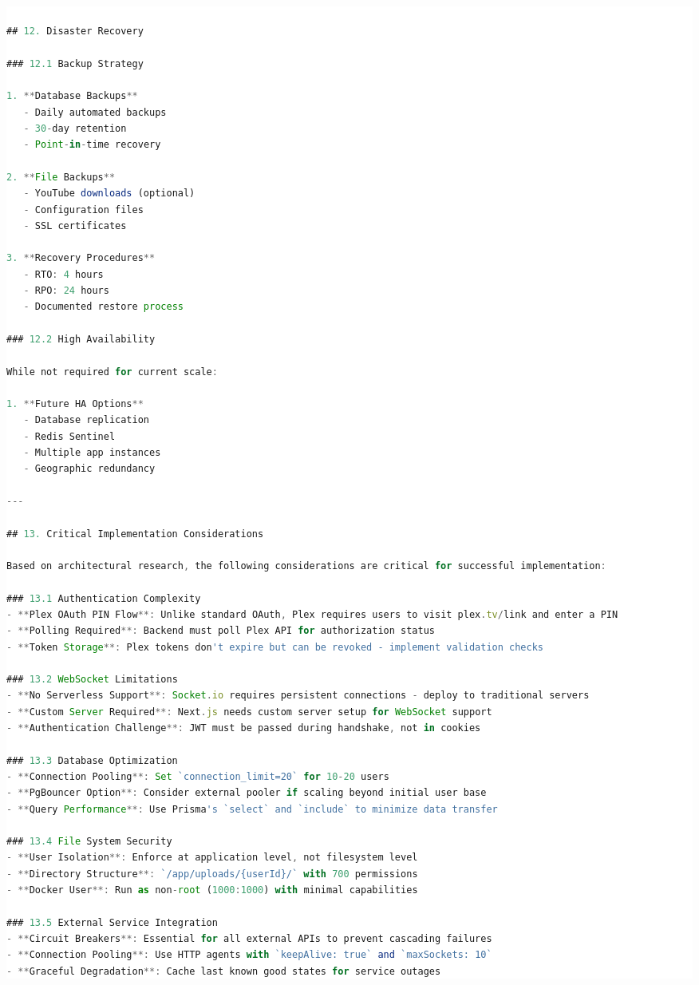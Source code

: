 ````typescript

## 12. Disaster Recovery

### 12.1 Backup Strategy

1. **Database Backups**
   - Daily automated backups
   - 30-day retention
   - Point-in-time recovery

2. **File Backups**
   - YouTube downloads (optional)
   - Configuration files
   - SSL certificates

3. **Recovery Procedures**
   - RTO: 4 hours
   - RPO: 24 hours
   - Documented restore process

### 12.2 High Availability

While not required for current scale:

1. **Future HA Options**
   - Database replication
   - Redis Sentinel
   - Multiple app instances
   - Geographic redundancy

---

## 13. Critical Implementation Considerations

Based on architectural research, the following considerations are critical for successful implementation:

### 13.1 Authentication Complexity
- **Plex OAuth PIN Flow**: Unlike standard OAuth, Plex requires users to visit plex.tv/link and enter a PIN
- **Polling Required**: Backend must poll Plex API for authorization status
- **Token Storage**: Plex tokens don't expire but can be revoked - implement validation checks

### 13.2 WebSocket Limitations
- **No Serverless Support**: Socket.io requires persistent connections - deploy to traditional servers
- **Custom Server Required**: Next.js needs custom server setup for WebSocket support
- **Authentication Challenge**: JWT must be passed during handshake, not in cookies

### 13.3 Database Optimization
- **Connection Pooling**: Set `connection_limit=20` for 10-20 users
- **PgBouncer Option**: Consider external pooler if scaling beyond initial user base
- **Query Performance**: Use Prisma's `select` and `include` to minimize data transfer

### 13.4 File System Security
- **User Isolation**: Enforce at application level, not filesystem level
- **Directory Structure**: `/app/uploads/{userId}/` with 700 permissions
- **Docker User**: Run as non-root (1000:1000) with minimal capabilities

### 13.5 External Service Integration
- **Circuit Breakers**: Essential for all external APIs to prevent cascading failures
- **Connection Pooling**: Use HTTP agents with `keepAlive: true` and `maxSockets: 10`
- **Graceful Degradation**: Cache last known good states for service outages
````